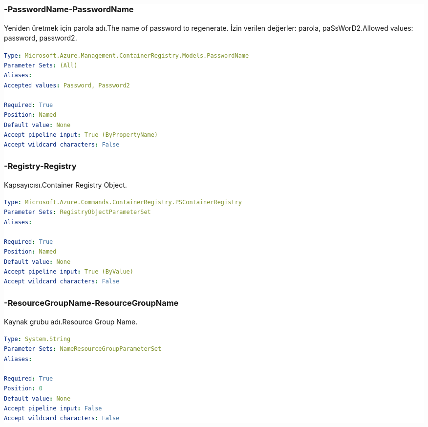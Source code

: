 ### <span data-ttu-id="c7dea-116">-PasswordName</span><span class="sxs-lookup"><span data-stu-id="c7dea-116">-PasswordName</span></span>
<span data-ttu-id="c7dea-117">Yeniden üretmek için parola adı.</span><span class="sxs-lookup"><span data-stu-id="c7dea-117">The name of password to regenerate.</span></span>
<span data-ttu-id="c7dea-118">İzin verilen değerler: parola, paSsWorD2.</span><span class="sxs-lookup"><span data-stu-id="c7dea-118">Allowed values: password, password2.</span></span>

```yaml
Type: Microsoft.Azure.Management.ContainerRegistry.Models.PasswordName
Parameter Sets: (All)
Aliases: 
Accepted values: Password, Password2

Required: True
Position: Named
Default value: None
Accept pipeline input: True (ByPropertyName)
Accept wildcard characters: False
```

### <span data-ttu-id="c7dea-119">-Registry</span><span class="sxs-lookup"><span data-stu-id="c7dea-119">-Registry</span></span>
<span data-ttu-id="c7dea-120">Kapsayıcısı.</span><span class="sxs-lookup"><span data-stu-id="c7dea-120">Container Registry Object.</span></span>

```yaml
Type: Microsoft.Azure.Commands.ContainerRegistry.PSContainerRegistry
Parameter Sets: RegistryObjectParameterSet
Aliases: 

Required: True
Position: Named
Default value: None
Accept pipeline input: True (ByValue)
Accept wildcard characters: False
```

### <span data-ttu-id="c7dea-121">-ResourceGroupName</span><span class="sxs-lookup"><span data-stu-id="c7dea-121">-ResourceGroupName</span></span>
<span data-ttu-id="c7dea-122">Kaynak grubu adı.</span><span class="sxs-lookup"><span data-stu-id="c7dea-122">Resource Group Name.</span></span>

```yaml
Type: System.String
Parameter Sets: NameResourceGroupParameterSet
Aliases: 

Required: True
Position: 0
Default value: None
Accept pipeline input: False
Accept wildcard characters: False
```
